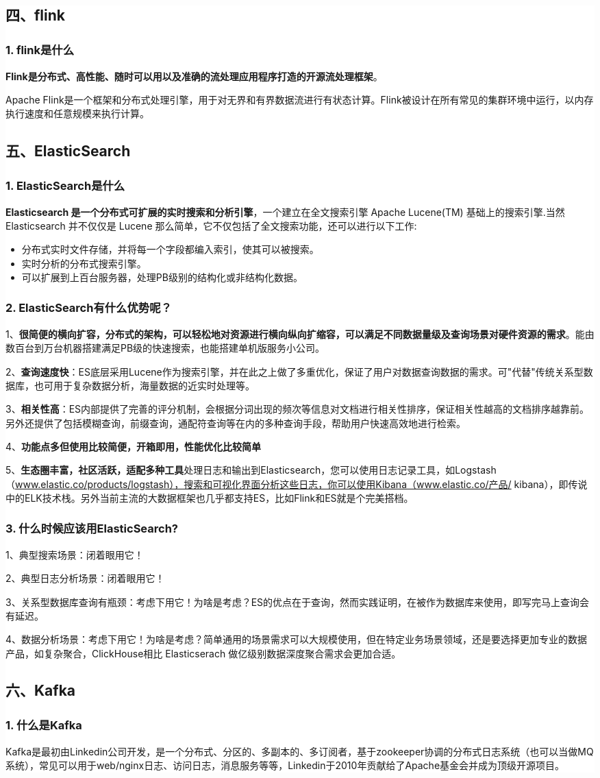 

## 四、flink

### 1. flink是什么

**Flink是分布式、高性能、随时可以用以及准确的流处理应用程序打造的开源流处理框架**。

Apache Flink是一个框架和分布式处理引擎，用于对无界和有界数据流进行有状态计算。Flink被设计在所有常见的集群环境中运行，以内存执行速度和任意规模来执行计算。



## 五、ElasticSearch

### 1. ElasticSearch是什么

**Elasticsearch 是一个分布式可扩展的实时搜索和分析引擎**，一个建立在全文搜索引擎 Apache Lucene(TM) 基础上的搜索引擎.当然 Elasticsearch 并不仅仅是 Lucene 那么简单，它不仅包括了全文搜索功能，还可以进行以下工作:

- 分布式实时文件存储，并将每一个字段都编入索引，使其可以被搜索。
- 实时分析的分布式搜索引擎。
- 可以扩展到上百台服务器，处理PB级别的结构化或非结构化数据。

### 2. ElasticSearch有什么优势呢？

1、**很简便的横向扩容，分布式的架构，可以轻松地对资源进行横向纵向扩缩容，可以满足不同数据量级及查询场景对硬件资源的需求**。能由数百台到万台机器搭建满足PB级的快速搜索，也能搭建单机版服务小公司。

2、**查询速度快**：ES底层采用Lucene作为搜索引擎，并在此之上做了多重优化，保证了用户对数据查询数据的需求。可"代替"传统关系型数据库，也可用于复杂数据分析，海量数据的近实时处理等。

3、**相关性高**：ES内部提供了完善的评分机制，会根据分词出现的频次等信息对文档进行相关性排序，保证相关性越高的文档排序越靠前。另外还提供了包括模糊查询，前缀查询，通配符查询等在内的多种查询手段，帮助用户快速高效地进行检索。

4、**功能点多但使用比较简便，开箱即用，性能优化比较简单**

5、**生态圈丰富，社区活跃，适配多种工具**处理日志和输出到Elasticsearch，您可以使用日志记录工具，如Logstash（www.elastic.co/products/logstash），搜索和可视化界面分析这些日志，你可以使用Kibana（www.elastic.co/产品/ kibana），即传说中的ELK技术栈。另外当前主流的大数据框架也几乎都支持ES，比如Flink和ES就是个完美搭档。

### 3. 什么时候应该用ElasticSearch?

1、典型搜索场景：闭着眼用它！

2、典型日志分析场景：闭着眼用它！

3、关系型数据库查询有瓶颈：考虑下用它！为啥是考虑？ES的优点在于查询，然而实践证明，在被作为数据库来使用，即写完马上查询会有延迟。

4、数据分析场景：考虑下用它！为啥是考虑？简单通用的场景需求可以大规模使用，但在特定业务场景领域，还是要选择更加专业的数据产品，如复杂聚合，ClickHouse相比 Elasticserach 做亿级别数据深度聚合需求会更加合适。

## 六、Kafka

### 1. 什么是Kafka

Kafka是最初由Linkedin公司开发，是一个分布式、分区的、多副本的、多订阅者，基于zookeeper协调的分布式日志系统（也可以当做MQ系统），常见可以用于web/nginx日志、访问日志，消息服务等等，Linkedin于2010年贡献给了Apache基金会并成为顶级开源项目。
